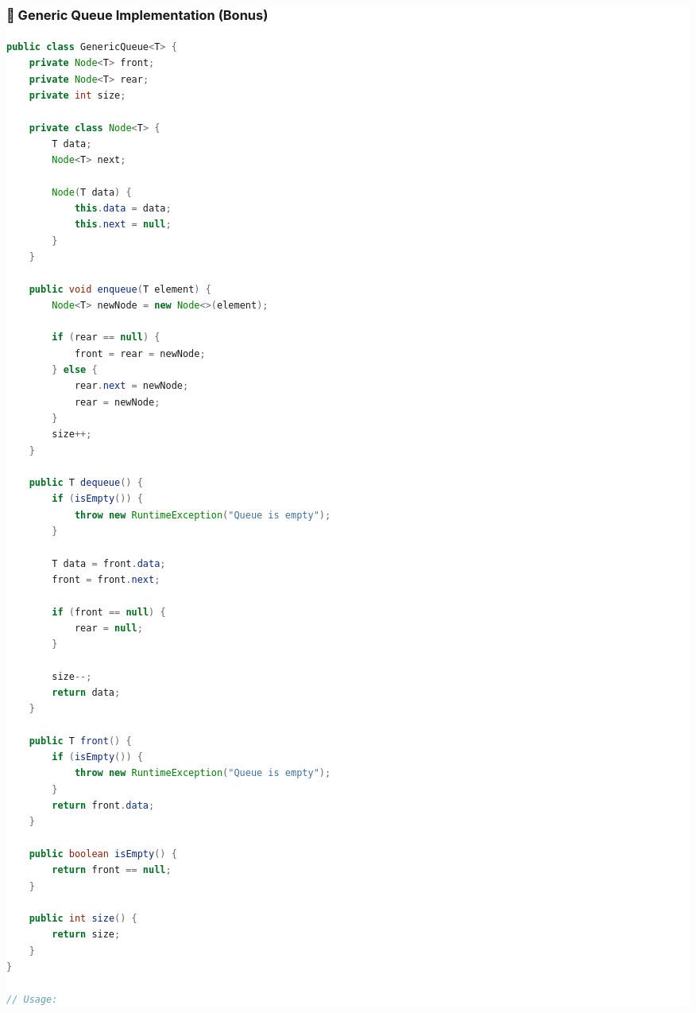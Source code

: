 ### 🎯 Generic Queue Implementation (Bonus)

```java
public class GenericQueue<T> {
    private Node<T> front;
    private Node<T> rear;
    private int size;
    
    private class Node<T> {
        T data;
        Node<T> next;
        
        Node(T data) {
            this.data = data;
            this.next = null;
        }
    }
    
    public void enqueue(T element) {
        Node<T> newNode = new Node<>(element);
        
        if (rear == null) {
            front = rear = newNode;
        } else {
            rear.next = newNode;
            rear = newNode;
        }
        size++;
    }
    
    public T dequeue() {
        if (isEmpty()) {
            throw new RuntimeException("Queue is empty");
        }
        
        T data = front.data;
        front = front.next;
        
        if (front == null) {
            rear = null;
        }
        
        size--;
        return data;
    }
    
    public T front() {
        if (isEmpty()) {
            throw new RuntimeException("Queue is empty");
        }
        return front.data;
    }
    
    public boolean isEmpty() {
        return front == null;
    }
    
    public int size() {
        return size;
    }
}

// Usage:
```